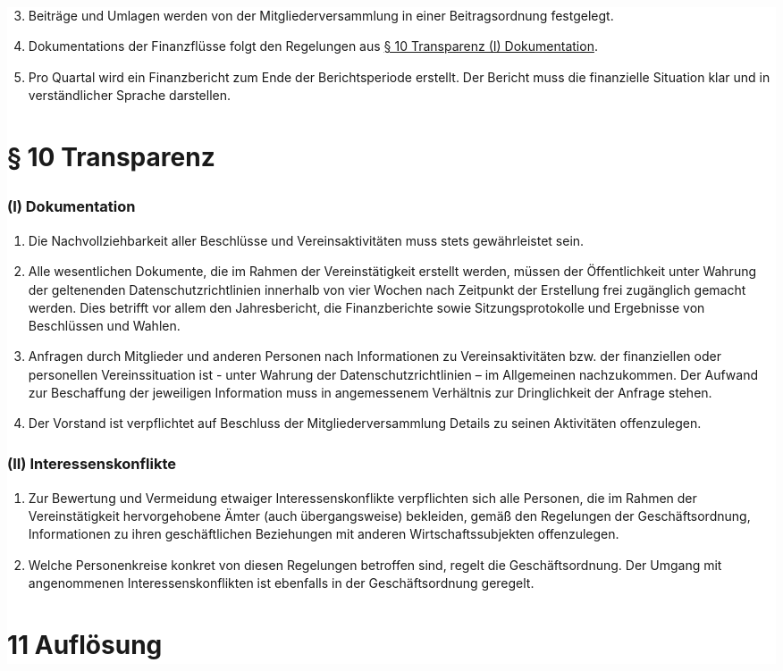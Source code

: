3.  Beiträge und Umlagen werden von der Mitgliederversammlung in einer
    Beitragsordnung festgelegt.

4.  Dokumentations der Finanzflüsse folgt den Regelungen aus [§ 10
    Transparenz (I) Dokumentation](#toc-10.1).

5.  Pro Quartal wird ein Finanzbericht zum Ende der Berichtsperiode
    erstellt. Der Bericht muss die finanzielle Situation klar und in
    verständlicher Sprache darstellen.

<a name="toc-10"></a>
# § 10 Transparenz 

<a name="toc-10.1"></a>
### (I) Dokumentation 

1.  Die Nachvollziehbarkeit aller Beschlüsse und Vereinsaktivitäten muss
    stets gewährleistet sein.

2.  Alle wesentlichen Dokumente, die im Rahmen der Vereinstätigkeit
    erstellt werden, müssen der Öffentlichkeit unter Wahrung der
    geltenenden Datenschutzrichtlinien innerhalb von vier Wochen nach
    Zeitpunkt der Erstellung frei zugänglich gemacht werden. Dies
    betrifft vor allem den Jahresbericht, die Finanzberichte sowie
    Sitzungsprotokolle und Ergebnisse von Beschlüssen und Wahlen.

3.  Anfragen durch Mitglieder und anderen Personen nach Informationen zu
    Vereinsaktivitäten bzw. der finanziellen oder personellen
    Vereinssituation ist - unter Wahrung der Datenschutzrichtlinien – im
    Allgemeinen nachzukommen. Der Aufwand zur Beschaffung der jeweiligen
    Information muss in angemessenem Verhältnis zur Dringlichkeit der
    Anfrage stehen.

4.  Der Vorstand ist verpflichtet auf Beschluss der
    Mitgliederversammlung Details zu seinen Aktivitäten offenzulegen.

<a name="toc-10.2"></a>
### (II) Interessenskonflikte 

1.  Zur Bewertung und Vermeidung etwaiger Interessenskonflikte
    verpflichten sich alle Personen, die im Rahmen der Vereinstätigkeit
    hervorgehobene Ämter (auch übergangsweise) bekleiden, gemäß den
    Regelungen der Geschäftsordnung, Informationen zu ihren
    geschäftlichen Beziehungen mit anderen Wirtschaftssubjekten
    offenzulegen.

2.  Welche Personenkreise konkret von diesen Regelungen betroffen sind,
    regelt die Geschäftsordnung. Der Umgang mit angenommenen
    Interessenskonflikten ist ebenfalls in der Geschäftsordnung
    geregelt.

<a name="toc-11"></a>
# 11 Auflösung 

